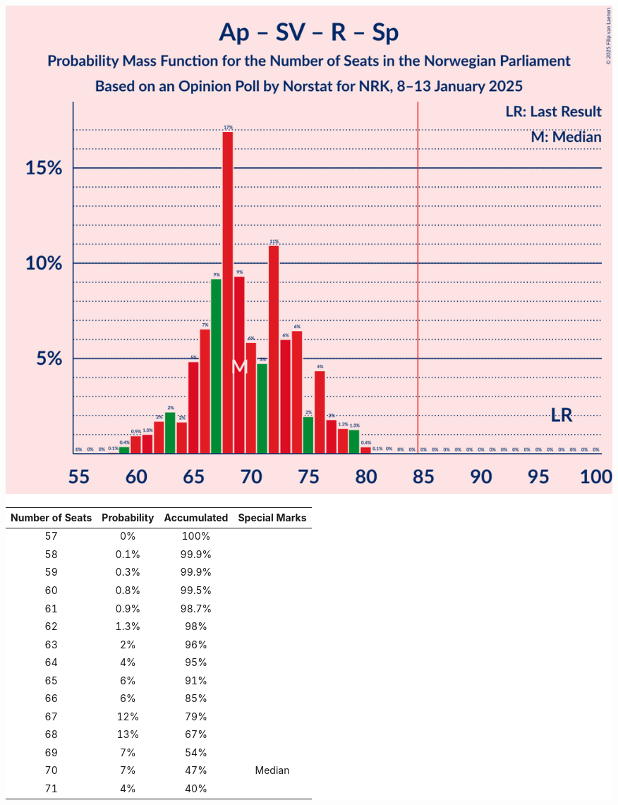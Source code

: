 ![Graph with seats probability mass function not yet produced](2025-01-13-Norstat-coalitions-seats-pmf-ap–sv–r–sp.png "Seats Probability Mass Function")

| Number of Seats | Probability | Accumulated | Special Marks |
|:---------------:|:-----------:|:-----------:|:-------------:|
| 57 | 0% | 100% |  |
| 58 | 0.1% | 99.9% |  |
| 59 | 0.3% | 99.9% |  |
| 60 | 0.8% | 99.5% |  |
| 61 | 0.9% | 98.7% |  |
| 62 | 1.3% | 98% |  |
| 63 | 2% | 96% |  |
| 64 | 4% | 95% |  |
| 65 | 6% | 91% |  |
| 66 | 6% | 85% |  |
| 67 | 12% | 79% |  |
| 68 | 13% | 67% |  |
| 69 | 7% | 54% |  |
| 70 | 7% | 47% | Median |
| 71 | 4% | 40% |  |